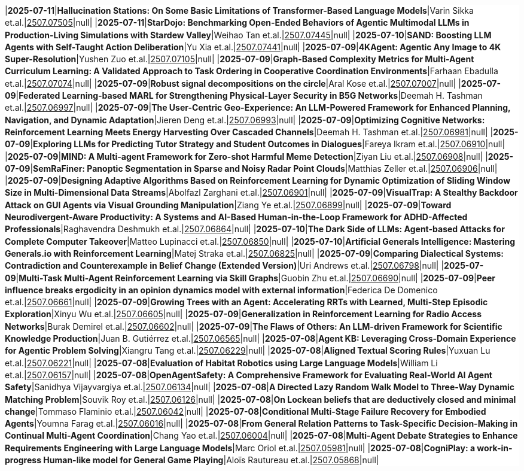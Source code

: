 |**2025-07-11**|**Hallucination Stations: On Some Basic Limitations of Transformer-Based Language Models**|Varin Sikka et.al.|[2507.07505](http://arxiv.org/abs/2507.07505)|null|
|**2025-07-11**|**StarDojo: Benchmarking Open-Ended Behaviors of Agentic Multimodal LLMs in Production-Living Simulations with Stardew Valley**|Weihao Tan et.al.|[2507.07445](http://arxiv.org/abs/2507.07445)|null|
|**2025-07-10**|**SAND: Boosting LLM Agents with Self-Taught Action Deliberation**|Yu Xia et.al.|[2507.07441](http://arxiv.org/abs/2507.07441)|null|
|**2025-07-09**|**4KAgent: Agentic Any Image to 4K Super-Resolution**|Yushen Zuo et.al.|[2507.07105](http://arxiv.org/abs/2507.07105)|null|
|**2025-07-09**|**Graph-Based Complexity Metrics for Multi-Agent Curriculum Learning: A Validated Approach to Task Ordering in Cooperative Coordination Environments**|Farhaan Ebadulla et.al.|[2507.07074](http://arxiv.org/abs/2507.07074)|null|
|**2025-07-09**|**Robust signal decompositions on the circle**|Aral Kose et.al.|[2507.07007](http://arxiv.org/abs/2507.07007)|null|
|**2025-07-09**|**Federated Learning-based MARL for Strengthening Physical-Layer Security in B5G Networks**|Deemah H. Tashman et.al.|[2507.06997](http://arxiv.org/abs/2507.06997)|null|
|**2025-07-09**|**The User-Centric Geo-Experience: An LLM-Powered Framework for Enhanced Planning, Navigation, and Dynamic Adaptation**|Jieren Deng et.al.|[2507.06993](http://arxiv.org/abs/2507.06993)|null|
|**2025-07-09**|**Optimizing Cognitive Networks: Reinforcement Learning Meets Energy Harvesting Over Cascaded Channels**|Deemah H. Tashman et.al.|[2507.06981](http://arxiv.org/abs/2507.06981)|null|
|**2025-07-09**|**Exploring LLMs for Predicting Tutor Strategy and Student Outcomes in Dialogues**|Fareya Ikram et.al.|[2507.06910](http://arxiv.org/abs/2507.06910)|null|
|**2025-07-09**|**MIND: A Multi-agent Framework for Zero-shot Harmful Meme Detection**|Ziyan Liu et.al.|[2507.06908](http://arxiv.org/abs/2507.06908)|null|
|**2025-07-09**|**SemRaFiner: Panoptic Segmentation in Sparse and Noisy Radar Point Clouds**|Matthias Zeller et.al.|[2507.06906](http://arxiv.org/abs/2507.06906)|null|
|**2025-07-09**|**Designing Adaptive Algorithms Based on Reinforcement Learning for Dynamic Optimization of Sliding Window Size in Multi-Dimensional Data Streams**|Abolfazl Zarghani et.al.|[2507.06901](http://arxiv.org/abs/2507.06901)|null|
|**2025-07-09**|**VisualTrap: A Stealthy Backdoor Attack on GUI Agents via Visual Grounding Manipulation**|Ziang Ye et.al.|[2507.06899](http://arxiv.org/abs/2507.06899)|null|
|**2025-07-09**|**Toward Neurodivergent-Aware Productivity: A Systems and AI-Based Human-in-the-Loop Framework for ADHD-Affected Professionals**|Raghavendra Deshmukh et.al.|[2507.06864](http://arxiv.org/abs/2507.06864)|null|
|**2025-07-10**|**The Dark Side of LLMs: Agent-based Attacks for Complete Computer Takeover**|Matteo Lupinacci et.al.|[2507.06850](http://arxiv.org/abs/2507.06850)|null|
|**2025-07-10**|**Artificial Generals Intelligence: Mastering Generals.io with Reinforcement Learning**|Matej Straka et.al.|[2507.06825](http://arxiv.org/abs/2507.06825)|null|
|**2025-07-09**|**Comparing Dialectical Systems: Contradiction and Counterexample in Belief Change (Extended Version)**|Uri Andrews et.al.|[2507.06798](http://arxiv.org/abs/2507.06798)|null|
|**2025-07-09**|**Multi-Task Multi-Agent Reinforcement Learning via Skill Graphs**|Guobin Zhu et.al.|[2507.06690](http://arxiv.org/abs/2507.06690)|null|
|**2025-07-09**|**Peer influence breaks ergodicity in an opinion dynamics model with external information**|Federica De Domenico et.al.|[2507.06661](http://arxiv.org/abs/2507.06661)|null|
|**2025-07-09**|**Growing Trees with an Agent: Accelerating RRTs with Learned, Multi-Step Episodic Exploration**|Xinyu Wu et.al.|[2507.06605](http://arxiv.org/abs/2507.06605)|null|
|**2025-07-09**|**Generalization in Reinforcement Learning for Radio Access Networks**|Burak Demirel et.al.|[2507.06602](http://arxiv.org/abs/2507.06602)|null|
|**2025-07-09**|**The Flaws of Others: An LLM-driven Framework for Scientific Knowledge Production**|Juan B. Gutiérrez et.al.|[2507.06565](http://arxiv.org/abs/2507.06565)|null|
|**2025-07-08**|**Agent KB: Leveraging Cross-Domain Experience for Agentic Problem Solving**|Xiangru Tang et.al.|[2507.06229](http://arxiv.org/abs/2507.06229)|null|
|**2025-07-08**|**Aligned Textual Scoring Rules**|Yuxuan Lu et.al.|[2507.06221](http://arxiv.org/abs/2507.06221)|null|
|**2025-07-08**|**Evaluation of Habitat Robotics using Large Language Models**|William Li et.al.|[2507.06157](http://arxiv.org/abs/2507.06157)|null|
|**2025-07-08**|**OpenAgentSafety: A Comprehensive Framework for Evaluating Real-World AI Agent Safety**|Sanidhya Vijayvargiya et.al.|[2507.06134](http://arxiv.org/abs/2507.06134)|null|
|**2025-07-08**|**A Directed Lazy Random Walk Model to Three-Way Dynamic Matching Problem**|Souvik Roy et.al.|[2507.06126](http://arxiv.org/abs/2507.06126)|null|
|**2025-07-08**|**On Lockean beliefs that are deductively closed and minimal change**|Tommaso Flaminio et.al.|[2507.06042](http://arxiv.org/abs/2507.06042)|null|
|**2025-07-08**|**Conditional Multi-Stage Failure Recovery for Embodied Agents**|Youmna Farag et.al.|[2507.06016](http://arxiv.org/abs/2507.06016)|null|
|**2025-07-08**|**From General Relation Patterns to Task-Specific Decision-Making in Continual Multi-Agent Coordination**|Chang Yao et.al.|[2507.06004](http://arxiv.org/abs/2507.06004)|null|
|**2025-07-08**|**Multi-Agent Debate Strategies to Enhance Requirements Engineering with Large Language Models**|Marc Oriol et.al.|[2507.05981](http://arxiv.org/abs/2507.05981)|null|
|**2025-07-08**|**CogniPlay: a work-in-progress Human-like model for General Game Playing**|Aloïs Rautureau et.al.|[2507.05868](http://arxiv.org/abs/2507.05868)|null|